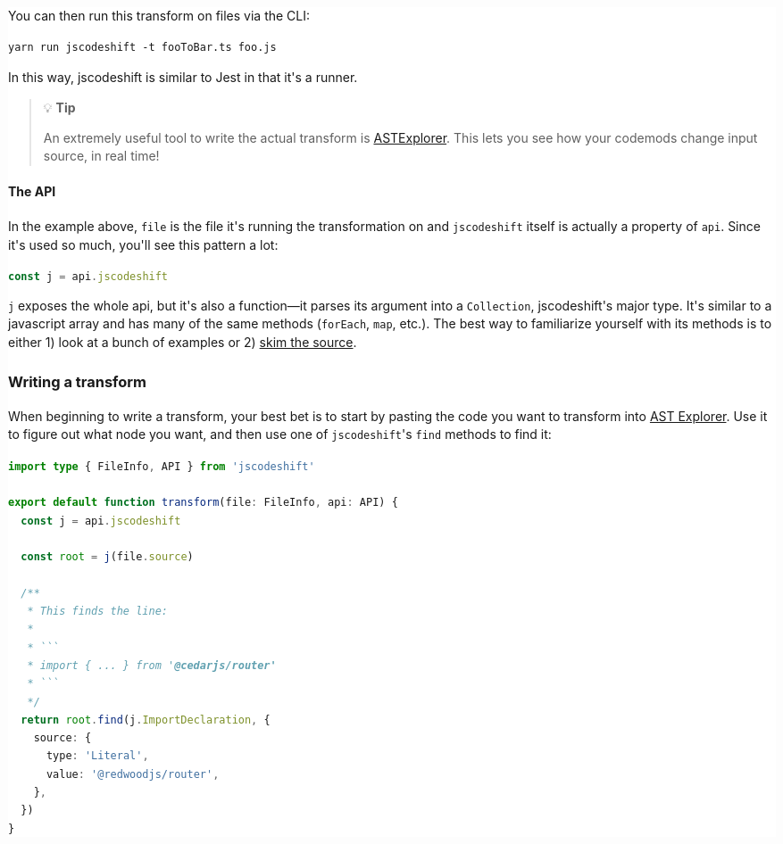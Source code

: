 You can then run this transform on files via the CLI:

```
yarn run jscodeshift -t fooToBar.ts foo.js
```

In this way, jscodeshift is similar to Jest in that it's a runner.

> 💡 **Tip**
>
> An extremely useful tool to write the actual transform is [ASTExplorer](https://astexplorer.net/).
> This lets you see how your codemods change input source, in real time!

#### The API

In the example above, `file` is the file it's running the transformation on
and `jscodeshift` itself is actually a property of `api`.
Since it's used so much, you'll see this pattern a lot:

```javascript
const j = api.jscodeshift
```

`j` exposes the whole api, but it's also a function—it parses its argument into a `Collection`, jscodeshift's major type. It's similar to a javascript array and has many of the same methods (`forEach`, `map`, etc.).
The best way to familiarize yourself with its methods is to either 1) look at a bunch of examples or 2) [skim the source](https://github.com/facebook/jscodeshift/blob/main/src/Collection.js).

### Writing a transform

When beginning to write a transform, your best bet is to start by pasting the code you want to transform into [AST Explorer](https://astexplorer.net/). Use it to figure out what node you want, and then use one of `jscodeshift`'s `find` methods to find it:

````typescript
import type { FileInfo, API } from 'jscodeshift'

export default function transform(file: FileInfo, api: API) {
  const j = api.jscodeshift

  const root = j(file.source)

  /**
   * This finds the line:
   *
   * ```
   * import { ... } from '@cedarjs/router'
   * ```
   */
  return root.find(j.ImportDeclaration, {
    source: {
      type: 'Literal',
      value: '@redwoodjs/router',
    },
  })
}
````
